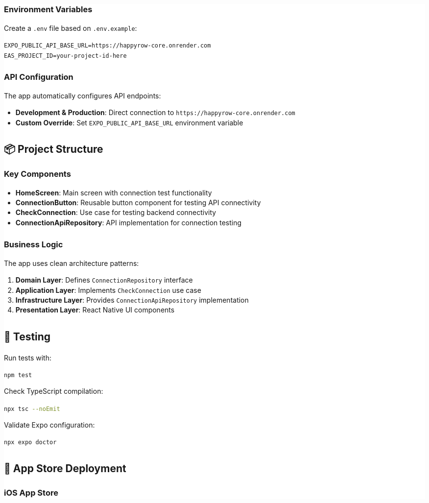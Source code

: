 ### Environment Variables

Create a `.env` file based on `.env.example`:

```env
EXPO_PUBLIC_API_BASE_URL=https://happyrow-core.onrender.com
EAS_PROJECT_ID=your-project-id-here
```

### API Configuration

The app automatically configures API endpoints:

- **Development & Production**: Direct connection to `https://happyrow-core.onrender.com`
- **Custom Override**: Set `EXPO_PUBLIC_API_BASE_URL` environment variable

## 📦 Project Structure

### Key Components

- **HomeScreen**: Main screen with connection test functionality
- **ConnectionButton**: Reusable button component for testing API connectivity
- **CheckConnection**: Use case for testing backend connectivity
- **ConnectionApiRepository**: API implementation for connection testing

### Business Logic

The app uses clean architecture patterns:

1. **Domain Layer**: Defines `ConnectionRepository` interface
2. **Application Layer**: Implements `CheckConnection` use case
3. **Infrastructure Layer**: Provides `ConnectionApiRepository` implementation
4. **Presentation Layer**: React Native UI components

## 🧪 Testing

Run tests with:
```bash
npm test
```

Check TypeScript compilation:
```bash
npx tsc --noEmit
```

Validate Expo configuration:
```bash
npx expo doctor
```

## 📱 App Store Deployment

### iOS App Store

